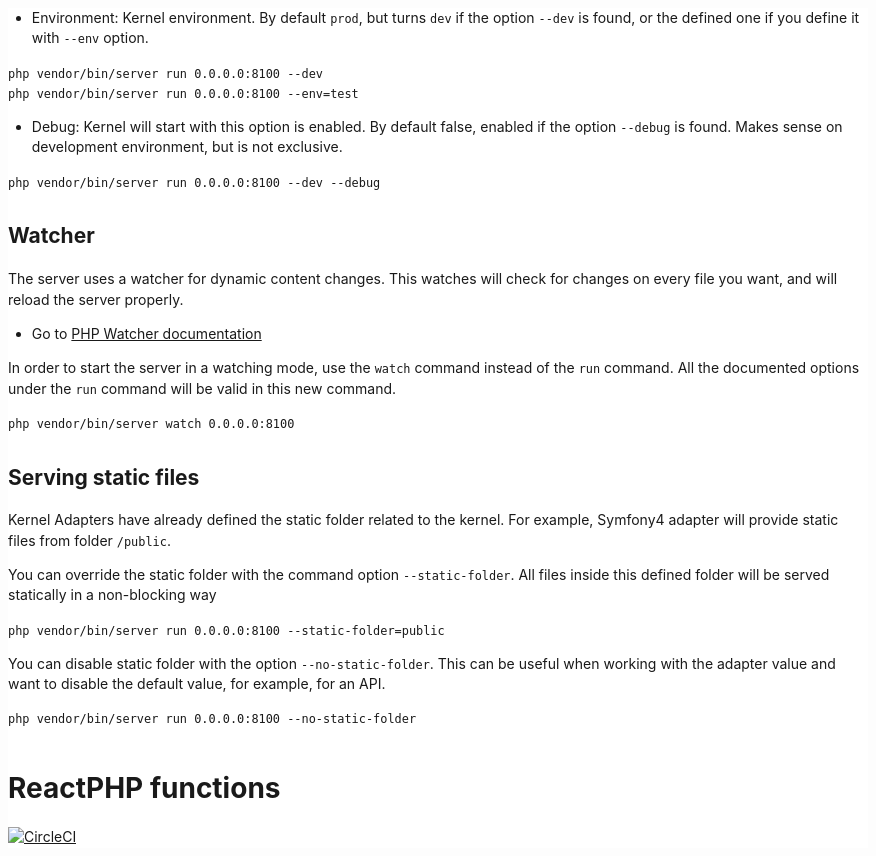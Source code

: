 - Environment: Kernel environment. By default `prod`, but turns `dev` if the
  option `--dev` is found, or the defined one if you define it with `--env`
  option.

```console
php vendor/bin/server run 0.0.0.0:8100 --dev
php vendor/bin/server run 0.0.0.0:8100 --env=test
```

- Debug: Kernel will start with this option is enabled. By default false,
  enabled if the option `--debug` is found. Makes sense on development
  environment, but is not exclusive.

```console
php vendor/bin/server run 0.0.0.0:8100 --dev --debug
```

## Watcher

The server uses a watcher for dynamic content changes. This watches will check
for changes on every file you want, and will reload the server properly.

- Go to [PHP Watcher documentation](https://github.com/seregazhuk/php-watcher)

In order to start the server in a watching mode, use the `watch` command instead
of the `run` command. All the documented options under the `run` command will be
valid in this new command.

```console
php vendor/bin/server watch 0.0.0.0:8100
```

## Serving static files

Kernel Adapters have already defined the static folder related to the kernel.
For example, Symfony4 adapter will provide static files from folder `/public`.

You can override the static folder with the command option `--static-folder`.
All files inside this defined folder will be served statically in a non-blocking
way

```console
php vendor/bin/server run 0.0.0.0:8100 --static-folder=public
```

You can disable static folder with the option `--no-static-folder`. This can be
useful when working with the adapter value and want to disable the default
value, for example, for an API.


```console
php vendor/bin/server run 0.0.0.0:8100 --no-static-folder
```

# ReactPHP functions

[![CircleCI](https://circleci.com/gh/driftphp/reactphp-functions.svg?style=svg)](https://circleci.com/gh/driftphp/reactphp-functions)
